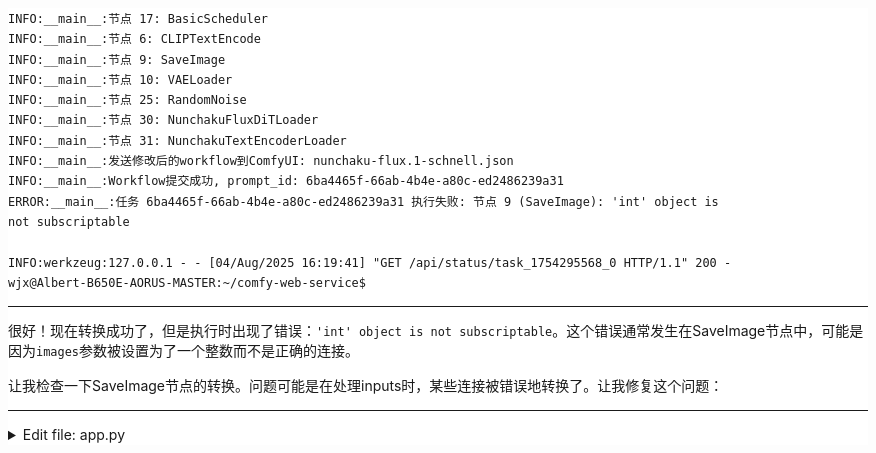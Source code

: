 ```
INFO:__main__:节点 17: BasicScheduler
INFO:__main__:节点 6: CLIPTextEncode
INFO:__main__:节点 9: SaveImage
INFO:__main__:节点 10: VAELoader
INFO:__main__:节点 25: RandomNoise
INFO:__main__:节点 30: NunchakuFluxDiTLoader
INFO:__main__:节点 31: NunchakuTextEncoderLoader
INFO:__main__:发送修改后的workflow到ComfyUI: nunchaku-flux.1-schnell.json
INFO:__main__:Workflow提交成功, prompt_id: 6ba4465f-66ab-4b4e-a80c-ed2486239a31
ERROR:__main__:任务 6ba4465f-66ab-4b4e-a80c-ed2486239a31 执行失败: 节点 9 (SaveImage): 'int' object is 
not subscriptable

INFO:werkzeug:127.0.0.1 - - [04/Aug/2025 16:19:41] "GET /api/status/task_1754295568_0 HTTP/1.1" 200 -
wjx@Albert-B650E-AORUS-MASTER:~/comfy-web-service$
```

---

很好！现在转换成功了，但是执行时出现了错误：`'int' object is not subscriptable`。这个错误通常发生在SaveImage节点中，可能是因为`images`参数被设置为了一个整数而不是正确的连接。

让我检查一下SaveImage节点的转换。问题可能是在处理inputs时，某些连接被错误地转换了。让我修复这个问题：


---

<details><summary>Edit file: app.py</summary>

undefined

**Chunk 1**
Lines added: 39, lines removed: 27

```diff
@@ -371,31 +371,43 @@
                      }
                      
-                     # 处理inputs - UI格式中inputs是数组
-                     ui_inputs = node.get('inputs', [])
-                     if isinstance(ui_inputs, list):
-                         for input_item in ui_inputs:
-                             if isinstance(input_item, dict):
-                                 input_name = input_item.get('name', '')
-                                 if 'link' in input_item:
-                                     # 这是连接，保持link ID
-                                     api_node['inputs'][input_name] = input_item['link']
-                                 elif 'value' in input_item:
-                                     # 这是值
-                                     api_node['inputs'][input_name] = input_item['value']
-                                 else:
-                                     # 直接值
-                                     api_node['inputs'][input_name] = input_item
-                     elif isinstance(ui_inputs, dict):
-                         # 兼容旧格式
-                         for input_name, input_data in ui_inputs.items():
-                             if isinstance(input_data, dict) and 'link' in input_data:
-                                 # 这是连接，保持link ID
-                                 api_node['inputs'][input_name] = input_data['link']
-                             elif isinstance(input_data, dict) and 'value' in input_data:
-                                 # 这是值
-                                 api_node['inputs'][input_name] = input_data['value']
-                             else:
-                                 # 直接值
-                                 api_node['inputs'][input_name] = input_data
+                                     # 处理inputs - UI格式中inputs是数组
+                 ui_inputs = node.get('inputs', [])
```